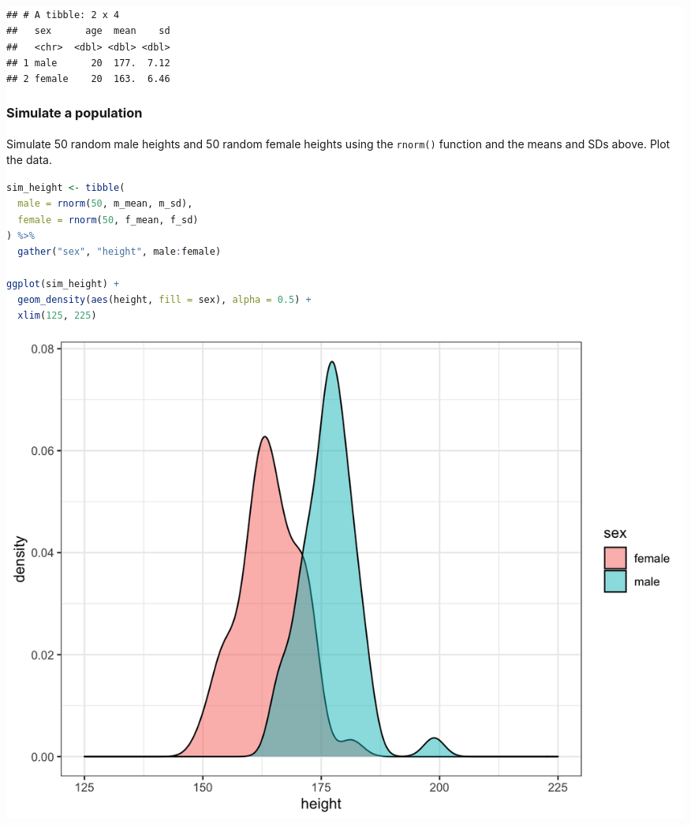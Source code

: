 ```
## # A tibble: 2 x 4
##   sex      age  mean    sd
##   <chr>  <dbl> <dbl> <dbl>
## 1 male      20  177.  7.12
## 2 female    20  163.  6.46
```

### Simulate a population

Simulate 50 random male heights and 50 random female heights using the `rnorm()` function and the means and SDs above. Plot the data.


```r
sim_height <- tibble(
  male = rnorm(50, m_mean, m_sd),
  female = rnorm(50, f_mean, f_sd)
) %>%
  gather("sex", "height", male:female)

ggplot(sim_height) +
  geom_density(aes(height, fill = sex), alpha = 0.5) +
  xlim(125, 225)
```

<img src="08-sim_files/figure-html/sim-height-20-1.png" width="100%" style="display: block; margin: auto;" />
